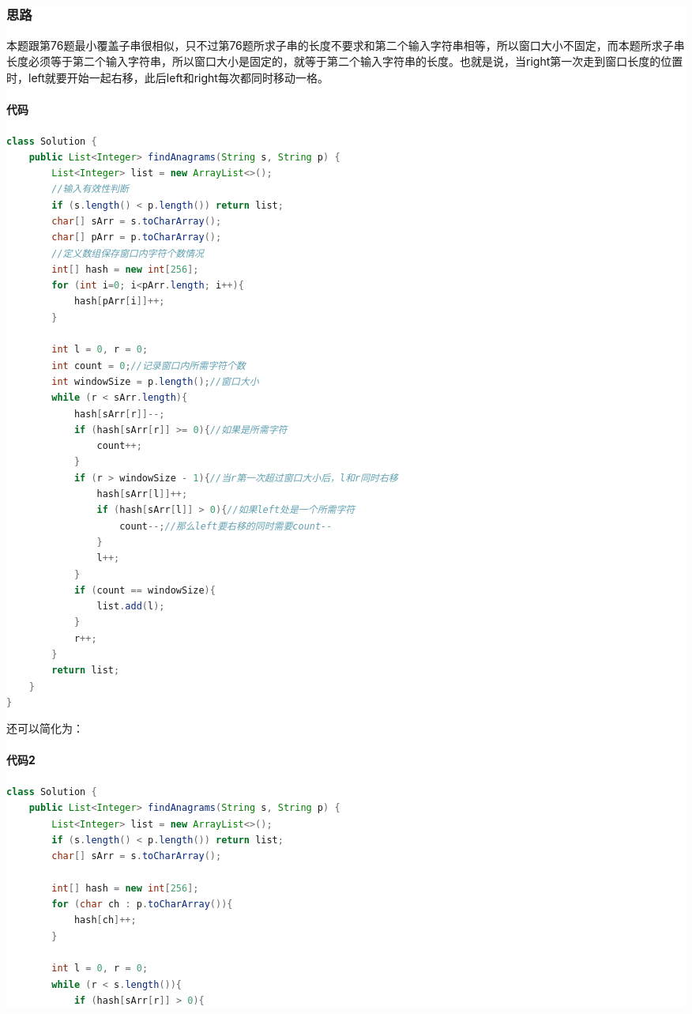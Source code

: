 ### 思路

本题跟第76题最小覆盖子串很相似，只不过第76题所求子串的长度不要求和第二个输入字符串相等，所以窗口大小不固定，而本题所求子串长度必须等于第二个输入字符串，所以窗口大小是固定的，就等于第二个输入字符串的长度。也就是说，当right第一次走到窗口长度的位置时，left就要开始一起右移，此后left和right每次都同时移动一格。

#### 代码

```java
class Solution {
    public List<Integer> findAnagrams(String s, String p) {
        List<Integer> list = new ArrayList<>();
        //输入有效性判断
        if (s.length() < p.length()) return list;
        char[] sArr = s.toCharArray();
        char[] pArr = p.toCharArray();
		//定义数组保存窗口内字符个数情况
        int[] hash = new int[256];
        for (int i=0; i<pArr.length; i++){
            hash[pArr[i]]++;
        }

        int l = 0, r = 0;
        int count = 0;//记录窗口内所需字符个数
        int windowSize = p.length();//窗口大小
        while (r < sArr.length){
            hash[sArr[r]]--;
            if (hash[sArr[r]] >= 0){//如果是所需字符
                count++;
            }
            if (r > windowSize - 1){//当r第一次超过窗口大小后，l和r同时右移
                hash[sArr[l]]++;
                if (hash[sArr[l]] > 0){//如果left处是一个所需字符
                    count--;//那么left要右移的同时需要count--
                }
                l++;
            }
            if (count == windowSize){
                list.add(l);
            }
            r++;
        }
        return list;
    }
}
```

还可以简化为：

#### 代码2

```java
class Solution {
    public List<Integer> findAnagrams(String s, String p) {
        List<Integer> list = new ArrayList<>();
        if (s.length() < p.length()) return list;
        char[] sArr = s.toCharArray();
        
        int[] hash = new int[256];
        for (char ch : p.toCharArray()){
            hash[ch]++;
        }

        int l = 0, r = 0;
        while (r < s.length()){
            if (hash[sArr[r]] > 0){
```